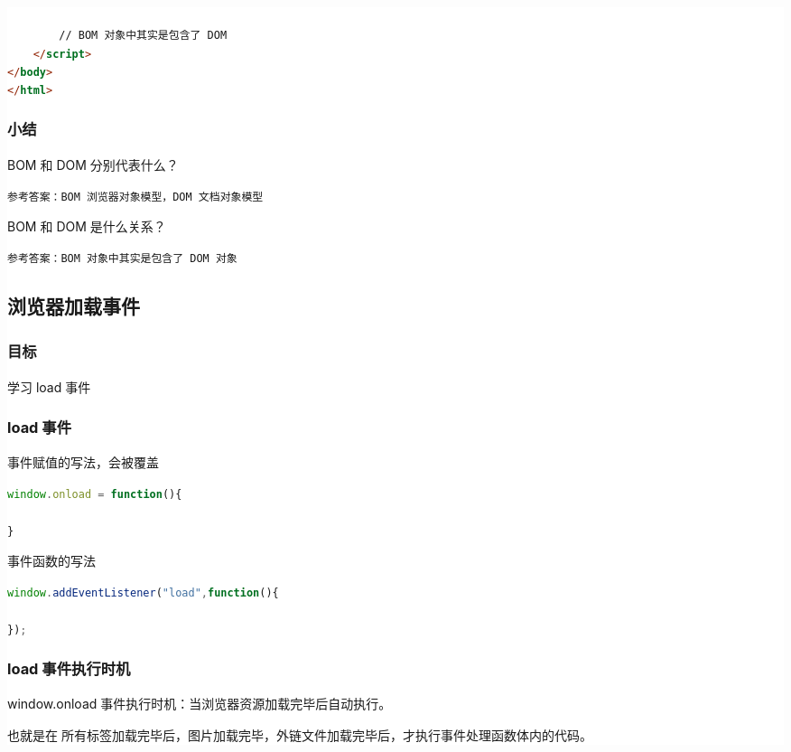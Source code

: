 ```html

        // BOM 对象中其实是包含了 DOM
    </script>
</body>
</html>
```

### 小结

BOM 和 DOM 分别代表什么？

```js
参考答案：BOM 浏览器对象模型，DOM 文档对象模型
```

BOM 和 DOM 是什么关系？

```js
参考答案：BOM 对象中其实是包含了 DOM 对象
```



## 浏览器加载事件

### 目标

学习 load 事件



### load 事件

事件赋值的写法，会被覆盖

```js
window.onload = function(){
  
}
```

事件函数的写法

```js
window.addEventListener("load",function(){
    
});
```



### load 事件执行时机

window.onload 事件执行时机：当浏览器资源加载完毕后自动执行。

也就是在 所有标签加载完毕后，图片加载完毕，外链文件加载完毕后，才执行事件处理函数体内的代码。


